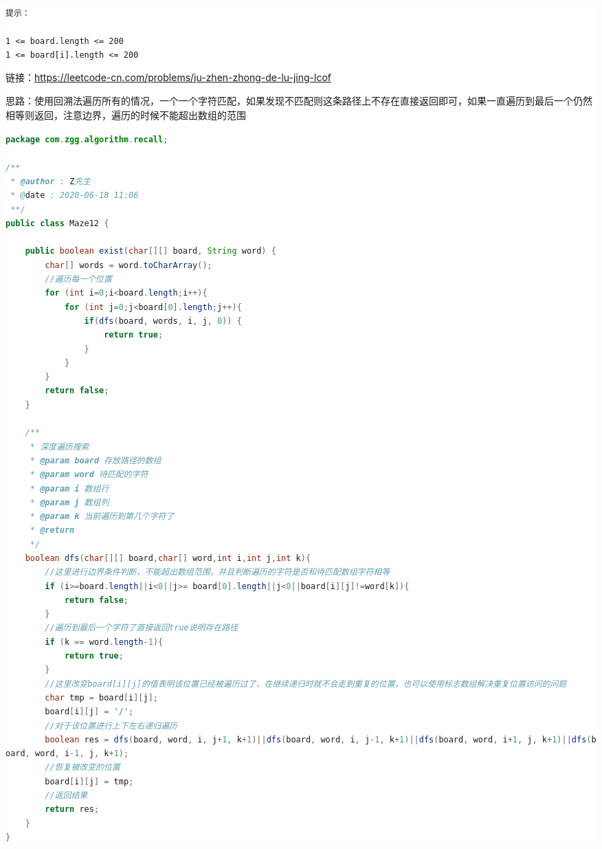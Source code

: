    ```txt
   提示：
   
   1 <= board.length <= 200
   1 <= board[i].length <= 200
   ```

   链接：https://leetcode-cn.com/problems/ju-zhen-zhong-de-lu-jing-lcof

   思路：使用回溯法遍历所有的情况，一个一个字符匹配，如果发现不匹配则这条路径上不存在直接返回即可，如果一直遍历到最后一个仍然相等则返回，注意边界，遍历的时候不能超出数组的范围

   ```java
   package com.zgg.algorithm.recall;
   
   /**
    * @author : Z先生
    * @date : 2020-06-18 11:06
    **/
   public class Maze12 {
   
       public boolean exist(char[][] board, String word) {
           char[] words = word.toCharArray();
           //遍历每一个位置
           for (int i=0;i<board.length;i++){
               for (int j=0;j<board[0].length;j++){
                   if(dfs(board, words, i, j, 0)) {
                       return true;
                   }
               }
           }
           return false;
       }
   
       /**
        * 深度遍历搜索
        * @param board 存放路径的数组
        * @param word 待匹配的字符
        * @param i 数组行
        * @param j 数组列
        * @param k 当前遍历到第几个字符了
        * @return
        */
       boolean dfs(char[][] board,char[] word,int i,int j,int k){
           //这里进行边界条件判断，不能超出数组范围，并且判断遍历的字符是否和待匹配数组字符相等
           if (i>=board.length||i<0||j>= board[0].length||j<0||board[i][j]!=word[k]){
               return false;
           }
           //遍历到最后一个字符了直接返回true说明存在路径
           if (k == word.length-1){
               return true;
           }
           //这里改变board[i][j]的值表明该位置已经被遍历过了，在继续递归时就不会走到重复的位置，也可以使用标志数组解决重复位置访问的问题
           char tmp = board[i][j];
           board[i][j] = '/';
           //对于该位置进行上下左右递归遍历
           boolean res = dfs(board, word, i, j+1, k+1)||dfs(board, word, i, j-1, k+1)||dfs(board, word, i+1, j, k+1)||dfs(board, word, i-1, j, k+1);
           //恢复被改变的位置
           board[i][j] = tmp;
           //返回结果
           return res;
       }
   }
   ```
